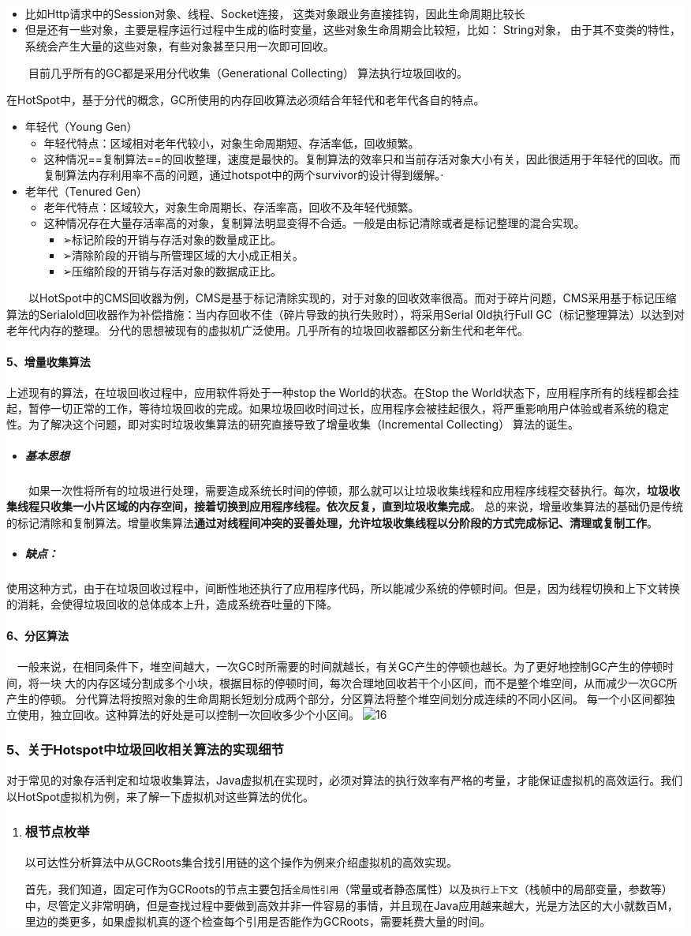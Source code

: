 - 比如Http请求中的Session对象、线程、Socket连接， 这类对象跟业务直接挂钩，因此生命周期比较长
- 但是还有一些对象，主要是程序运行过程中生成的临时变量，这些对象生命周期会比较短，比如： String对象， 由于其不变类的特性，系统会产生大量的这些对象，有些对象甚至只用一次即可回收。

  目前几乎所有的GC都是采用分代收集（Generational Collecting） 算法执行垃圾回收的。  

​		在HotSpot中，基于分代的概念，GC所使用的内存回收算法必须结合年轻代和老年代各自的特点。

- 年轻代（Young Gen）
  - 年轻代特点：区域相对老年代较小，对象生命周期短、存活率低，回收频繁。
  - 这种情况==复制算法==的回收整理，速度是最快的。复制算法的效率只和当前存活对象大小有关，因此很适用于年轻代的回收。而复制算法内存利用率不高的问题，通过hotspot中的两个survivor的设计得到缓解。·
- 老年代（Tenured Gen）
  - 老年代特点：区域较大，对象生命周期长、存活率高，回收不及年轻代频繁。
  - 这种情况存在大量存活率高的对象，复制算法明显变得不合适。一般是由标记清除或者是标记整理的混合实现。
    - ➢标记阶段的开销与存活对象的数量成正比。
    - ➢清除阶段的开销与所管理区域的大小成正相关。
    - ➢压缩阶段的开销与存活对象的数据成正比。

  以HotSpot中的CMS回收器为例，CMS是基于标记清除实现的，对于对象的回收效率很高。而对于碎片问题，CMS采用基于标记压缩算法的Serialold回收器作为补偿措施：当内存回收不佳（碎片导致的执行失败时），将采用Serial 0ld执行Full GC（标记整理算法）以达到对老年代内存的整理。
 分代的思想被现有的虚拟机广泛使用。几乎所有的垃圾回收器都区分新生代和老年代。

#### 5、增量收集算法

上述现有的算法，在垃圾回收过程中，应用软件将处于一种stop the World的状态。在Stop the World状态下，应用程序所有的线程都会挂起，暂停一切正常的工作，等待垃圾回收的完成。如果垃圾回收时间过长，应用程序会被挂起很久，将严重影响用户体验或者系统的稳定性。为了解决这个问题，即对实时垃圾收集算法的研究直接导致了增量收集（Incremental Collecting） 算法的诞生。

- ##### 基本思想

  如果一次性将所有的垃圾进行处理，需要造成系统长时间的停顿，那么就可以让垃圾收集线程和应用程序线程交替执行。每次，**垃圾收集线程只收集一小片区域的内存空间，接着切换到应用程序线程。依次反复，直到垃圾收集完成**。
 总的来说，增量收集算法的基础仍是传统的标记清除和复制算法。增量收集算法**通过对线程间冲突的妥善处理，允许垃圾收集线程以分阶段的方式完成标记、清理或复制工作**。

- ##### 缺点：

使用这种方式，由于在垃圾回收过程中，间断性地还执行了应用程序代码，所以能减少系统的停顿时间。但是，因为线程切换和上下文转换的消耗，会使得垃圾回收的总体成本上升，造成系统吞吐量的下降。

#### 6、分区算法

 一般来说，在相同条件下，堆空间越大，一次GC时所需要的时间就越长，有关GC产生的停顿也越长。为了更好地控制GC产生的停顿时间，将一块 大的内存区域分割成多个小块，根据目标的停顿时间，每次合理地回收若干个小区间，而不是整个堆空间，从而减少一次GC所产生的停顿。
 分代算法将按照对象的生命周期长短划分成两个部分，分区算法将整个堆空间划分成连续的不同小区间。
 每一个小区间都独立使用，独立回收。这种算法的好处是可以控制一次回收多少个小区间。
 ![16](https://p3-juejin.byteimg.com/tos-cn-i-k3u1fbpfcp/90f361cf2d744ee4abec8beb0085daa0~tplv-k3u1fbpfcp-zoom-1.image)



### 5、关于Hotspot中垃圾回收相关算法的实现细节

​	对于常见的对象存活判定和垃圾收集算法，Java虚拟机在实现时，必须对算法的执行效率有严格的考量，才能保证虚拟机的高效运行。我们以HotSpot虚拟机为例，来了解一下虚拟机对这些算法的优化。

1. ### 根节点枚举

   ​	以可达性分析算法中从GCRoots集合找引用链的这个操作为例来介绍虚拟机的高效实现。

   ​	首先，我们知道，固定可作为GCRoots的节点主要包括`全局性引用`（常量或者静态属性）以及`执行上下文`（栈帧中的局部变量，参数等）中，尽管定义非常明确，但是查找过程中要做到高效并非一件容易的事情，并且现在Java应用越来越大，光是方法区的大小就数百M，里边的类更多，如果虚拟机真的逐个检查每个引用是否能作为GCRoots，需要耗费大量的时间。
